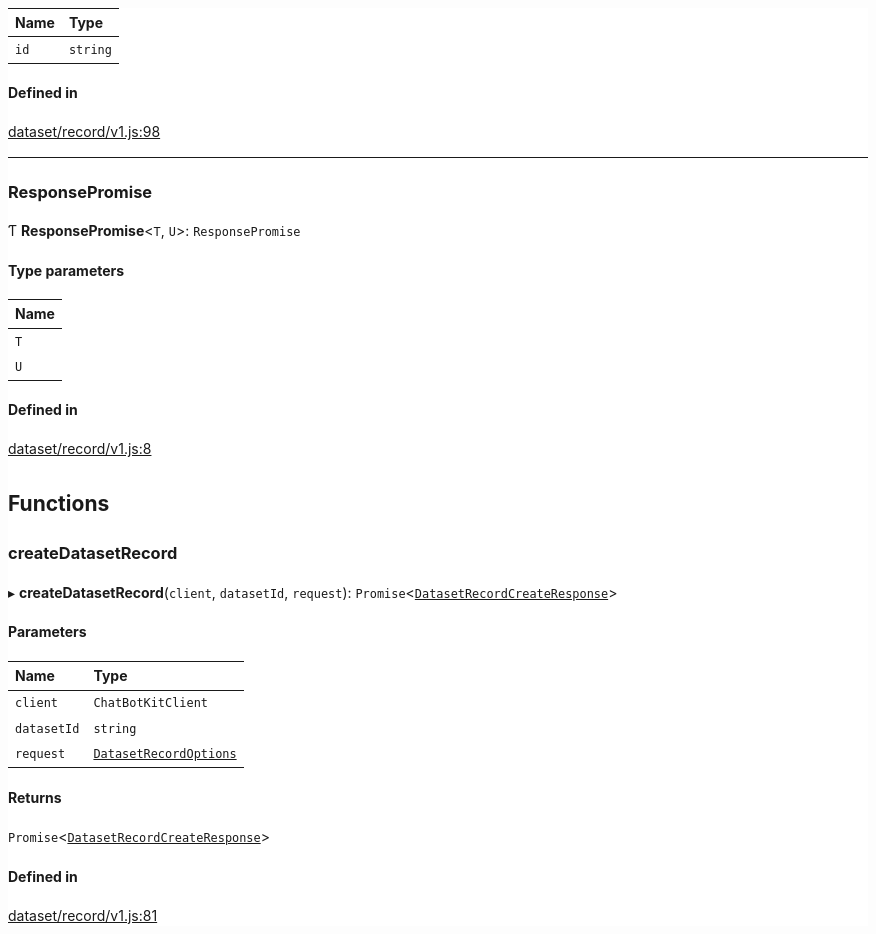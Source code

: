 | Name | Type |
| :------ | :------ |
| `id` | `string` |

#### Defined in

[dataset/record/v1.js:98](https://github.com/chatbotkit/node-sdk/blob/b5ebcd8/packages/sdk/src/dataset/record/v1.js#L98)

___

### ResponsePromise

Ƭ **ResponsePromise**\<`T`, `U`\>: `ResponsePromise`

#### Type parameters

| Name |
| :------ |
| `T` |
| `U` |

#### Defined in

[dataset/record/v1.js:8](https://github.com/chatbotkit/node-sdk/blob/b5ebcd8/packages/sdk/src/dataset/record/v1.js#L8)

## Functions

### createDatasetRecord

▸ **createDatasetRecord**(`client`, `datasetId`, `request`): `Promise`\<[`DatasetRecordCreateResponse`](dataset_record_v1.md#datasetrecordcreateresponse)\>

#### Parameters

| Name | Type |
| :------ | :------ |
| `client` | `ChatBotKitClient` |
| `datasetId` | `string` |
| `request` | [`DatasetRecordOptions`](dataset_record_v1.md#datasetrecordoptions) |

#### Returns

`Promise`\<[`DatasetRecordCreateResponse`](dataset_record_v1.md#datasetrecordcreateresponse)\>

#### Defined in

[dataset/record/v1.js:81](https://github.com/chatbotkit/node-sdk/blob/b5ebcd8/packages/sdk/src/dataset/record/v1.js#L81)
